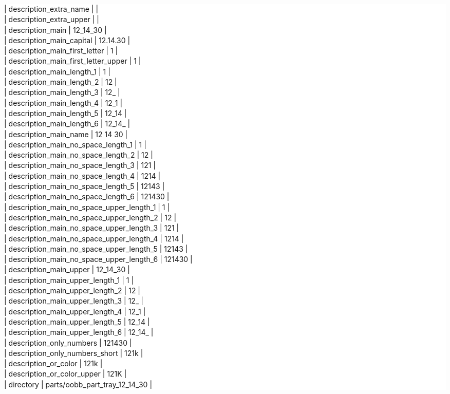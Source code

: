 | description_extra_name |  |  
| description_extra_upper |  |  
| description_main | 12_14_30 |  
| description_main_capital | 12.14.30 |  
| description_main_first_letter | 1 |  
| description_main_first_letter_upper | 1 |  
| description_main_length_1 | 1 |  
| description_main_length_2 | 12 |  
| description_main_length_3 | 12_ |  
| description_main_length_4 | 12_1 |  
| description_main_length_5 | 12_14 |  
| description_main_length_6 | 12_14_ |  
| description_main_name | 12 14 30 |  
| description_main_no_space_length_1 | 1 |  
| description_main_no_space_length_2 | 12 |  
| description_main_no_space_length_3 | 121 |  
| description_main_no_space_length_4 | 1214 |  
| description_main_no_space_length_5 | 12143 |  
| description_main_no_space_length_6 | 121430 |  
| description_main_no_space_upper_length_1 | 1 |  
| description_main_no_space_upper_length_2 | 12 |  
| description_main_no_space_upper_length_3 | 121 |  
| description_main_no_space_upper_length_4 | 1214 |  
| description_main_no_space_upper_length_5 | 12143 |  
| description_main_no_space_upper_length_6 | 121430 |  
| description_main_upper | 12_14_30 |  
| description_main_upper_length_1 | 1 |  
| description_main_upper_length_2 | 12 |  
| description_main_upper_length_3 | 12_ |  
| description_main_upper_length_4 | 12_1 |  
| description_main_upper_length_5 | 12_14 |  
| description_main_upper_length_6 | 12_14_ |  
| description_only_numbers | 121430 |  
| description_only_numbers_short | 121k |  
| description_or_color | 121k |  
| description_or_color_upper | 121K |  
| directory | parts/oobb_part_tray_12_14_30 |  